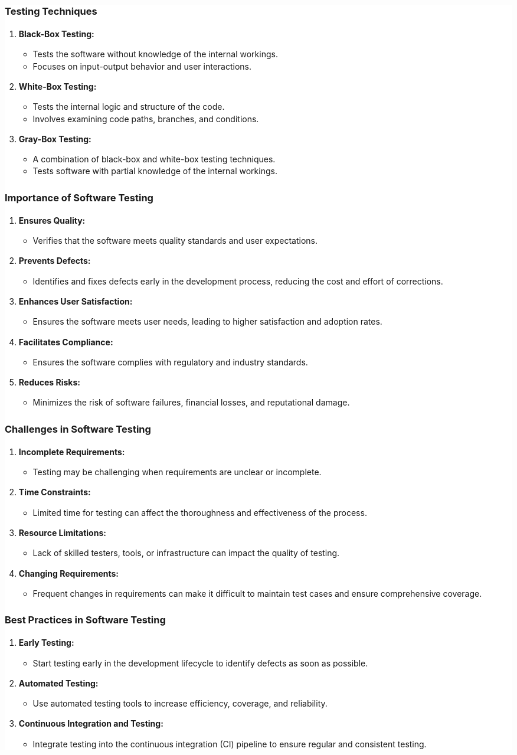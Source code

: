 ### Testing Techniques

1. **Black-Box Testing:**
   - Tests the software without knowledge of the internal workings.
   - Focuses on input-output behavior and user interactions.

2. **White-Box Testing:**
   - Tests the internal logic and structure of the code.
   - Involves examining code paths, branches, and conditions.

3. **Gray-Box Testing:**
   - A combination of black-box and white-box testing techniques.
   - Tests software with partial knowledge of the internal workings.

### Importance of Software Testing

1. **Ensures Quality:**
   - Verifies that the software meets quality standards and user expectations.

2. **Prevents Defects:**
   - Identifies and fixes defects early in the development process, reducing the cost and effort of corrections.

3. **Enhances User Satisfaction:**
   - Ensures the software meets user needs, leading to higher satisfaction and adoption rates.

4. **Facilitates Compliance:**
   - Ensures the software complies with regulatory and industry standards.

5. **Reduces Risks:**
   - Minimizes the risk of software failures, financial losses, and reputational damage.

### Challenges in Software Testing

1. **Incomplete Requirements:**
   - Testing may be challenging when requirements are unclear or incomplete.

2. **Time Constraints:**
   - Limited time for testing can affect the thoroughness and effectiveness of the process.

3. **Resource Limitations:**
   - Lack of skilled testers, tools, or infrastructure can impact the quality of testing.

4. **Changing Requirements:**
   - Frequent changes in requirements can make it difficult to maintain test cases and ensure comprehensive coverage.

### Best Practices in Software Testing

1. **Early Testing:**
   - Start testing early in the development lifecycle to identify defects as soon as possible.

2. **Automated Testing:**
   - Use automated testing tools to increase efficiency, coverage, and reliability.

3. **Continuous Integration and Testing:**
   - Integrate testing into the continuous integration (CI) pipeline to ensure regular and consistent testing.
